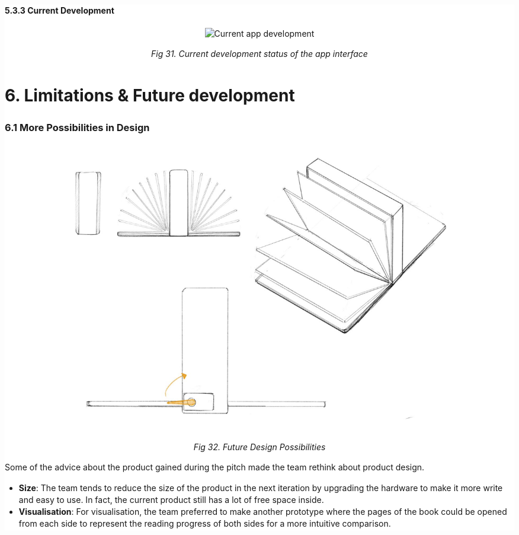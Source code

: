 #### 5.3.3 Current Development

<div style="text-align: center;">
    <img src="./Images/app_development.png" alt="Current app development" style="width: 100%;">
    <p><em>Fig 31. Current development status of the app interface</em></p>
</div>



# **6. Limitations & Future development**
### 6.1 More Possibilities in Design

<div style="text-align: center;">
    <img src="./Images/futuresketch.jpg" alt="Future Design Possibilities" style="width: 80%;">
    <p><em>Fig 32. Future Design Possibilities</em></p>
</div>
Some of the advice about the product gained during the pitch made the team rethink about product design.

- **Size**: The team tends to reduce the size of the product in the next iteration by upgrading the hardware to make it more write and easy to use. In fact, the current product still has a lot of free space inside.
- **Visualisation**: For visualisation, the team preferred to make another prototype where the pages of the book could be opened from each side to represent the reading progress of both sides for a more intuitive comparison.
